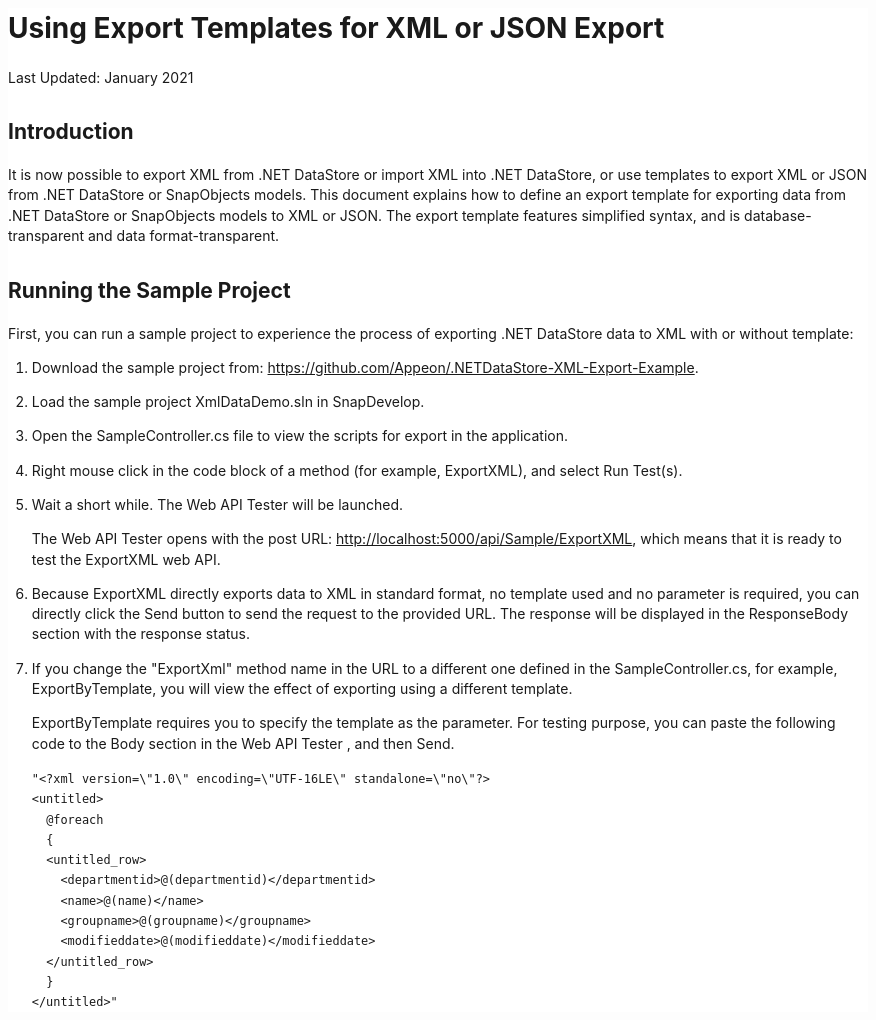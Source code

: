 # Using Export Templates for XML or JSON Export

Last Updated: January 2021

##  Introduction

It is now possible to export XML from .NET DataStore or import XML into .NET DataStore, or use templates to export XML or JSON from .NET DataStore or SnapObjects models. This document explains how to define an export template for exporting data from .NET DataStore or SnapObjects models to XML or JSON. The export template features simplified syntax, and is database-transparent and data format-transparent.

## Running the Sample Project

First, you can run a sample project to experience the process of exporting .NET DataStore data to XML with or without template:

1. Download the sample project from: <https://github.com/Appeon/.NETDataStore-XML-Export-Example>.

2. Load the sample project XmlDataDemo.sln in SnapDevelop.

3. Open the SampleController.cs file to view the scripts for export in the application.

4. Right mouse click in the code block of a method (for example, ExportXML), and select Run Test(s). 

5. Wait a short while. The Web API Tester will be launched.  

   The Web API Tester opens with the post URL: [http://localhost:5000/api/Sample/ExportXML](http://localhost:5000/api/Sample/ExportXML), which means that it is ready to test the ExportXML web API.

6. Because ExportXML directly exports data to XML in standard format, no template used and no parameter is required, you can directly click the Send button to send the request to the provided URL. The response will be displayed in the ResponseBody section with the response status.

7. If you change the "ExportXml" method name in the URL to a different one defined in the SampleController.cs, for example, ExportByTemplate, you will view the effect of exporting using a different template.

   ExportByTemplate requires you to specify the template as the parameter. For testing purpose, you can paste the following code to the Body section in the Web API Tester , and then Send.

   ```
   "<?xml version=\"1.0\" encoding=\"UTF-16LE\" standalone=\"no\"?>
   <untitled>
     @foreach
     {
     <untitled_row>
       <departmentid>@(departmentid)</departmentid>
       <name>@(name)</name>
       <groupname>@(groupname)</groupname>
       <modifieddate>@(modifieddate)</modifieddate>
     </untitled_row>
     }
   </untitled>"
   ```
